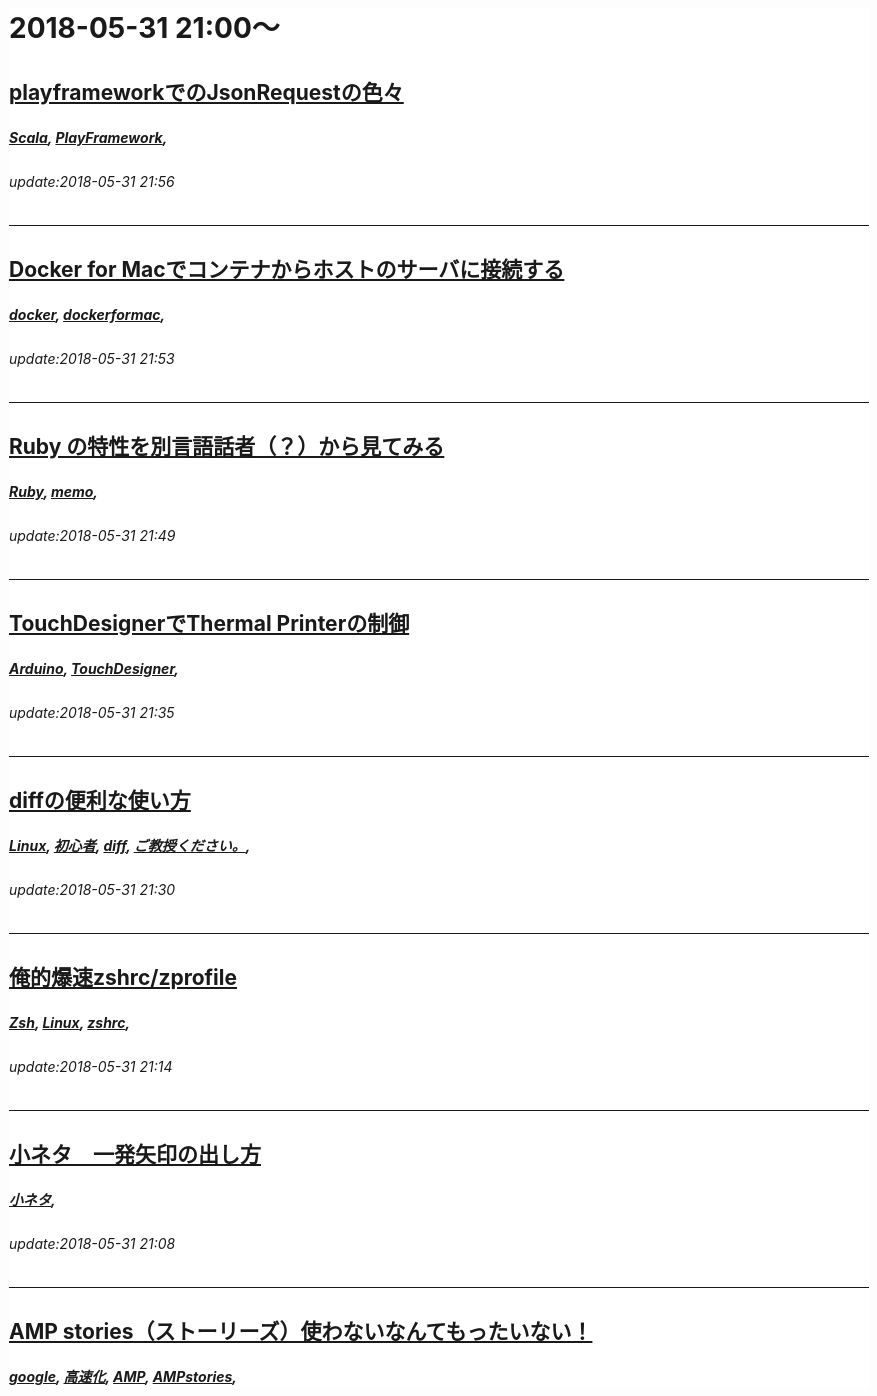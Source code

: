 # 2018-05-31 21:00～
## [playframeworkでのJsonRequestの色々](https://qiita.com/DDaikitigogo/items/0e70eaac82d5d45f6ab1)
##### [Scala](https://qiita.com/tags/Scala), [PlayFramework](https://qiita.com/tags/PlayFramework), 
###### update:2018-05-31 21:56
---
## [Docker for Macでコンテナからホストのサーバに接続する](https://qiita.com/rock619/items/ca23123fa5a498d195ca)
##### [docker](https://qiita.com/tags/docker), [dockerformac](https://qiita.com/tags/dockerformac), 
###### update:2018-05-31 21:53
---
## [Ruby の特性を別言語話者（？）から見てみる](https://qiita.com/wingsys/items/98e5be41b3122bdba655)
##### [Ruby](https://qiita.com/tags/Ruby), [memo](https://qiita.com/tags/memo), 
###### update:2018-05-31 21:49
---
## [TouchDesignerでThermal Printerの制御](https://qiita.com/koma-koma/items/d75c12f9d1e0b9463f98)
##### [Arduino](https://qiita.com/tags/Arduino), [TouchDesigner](https://qiita.com/tags/TouchDesigner), 
###### update:2018-05-31 21:35
---
## [diffの便利な使い方](https://qiita.com/Stephanie/items/fd0790a935261659bb70)
##### [Linux](https://qiita.com/tags/Linux), [初心者](https://qiita.com/tags/初心者), [diff](https://qiita.com/tags/diff), [ご教授ください。](https://qiita.com/tags/ご教授ください。), 
###### update:2018-05-31 21:30
---
## [俺的爆速zshrc/zprofile](https://qiita.com/onokatio/items/2ffdedfbeb0867ac6b55)
##### [Zsh](https://qiita.com/tags/Zsh), [Linux](https://qiita.com/tags/Linux), [zshrc](https://qiita.com/tags/zshrc), 
###### update:2018-05-31 21:14
---
## [小ネタ　一発矢印の出し方](https://qiita.com/yusk24/items/a34fb427f44ae4433921)
##### [小ネタ](https://qiita.com/tags/小ネタ), 
###### update:2018-05-31 21:08
---
## [AMP stories（ストーリーズ）使わないなんてもったいない！](https://qiita.com/ocadweb/items/5942cfbbf1107f71de83)
##### [google](https://qiita.com/tags/google), [高速化](https://qiita.com/tags/高速化), [AMP](https://qiita.com/tags/AMP), [AMPstories](https://qiita.com/tags/AMPstories), 